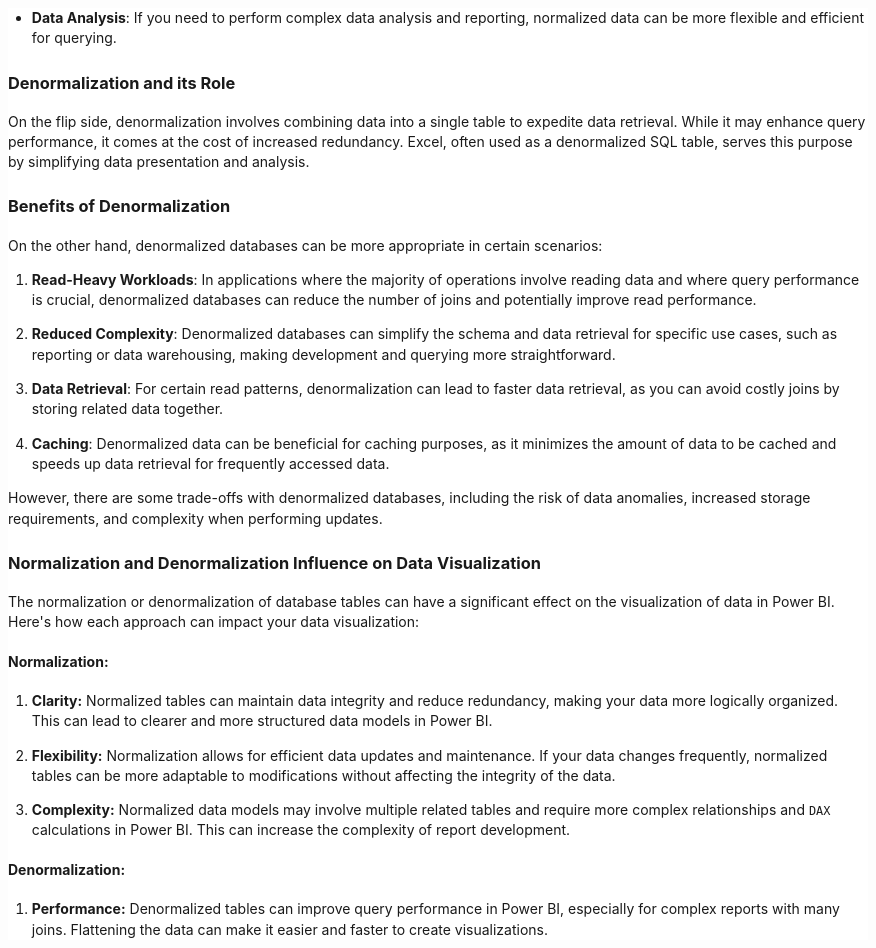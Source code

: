 - **Data Analysis**: If you need to perform complex data analysis and reporting, normalized data can be more flexible and efficient for querying.  

### Denormalization and its Role

On the flip side, denormalization involves combining data into a single table to expedite data retrieval. While it may enhance query performance, it comes at the cost of increased redundancy. Excel, often used as a denormalized SQL table, serves this purpose by simplifying data presentation and analysis.


### Benefits of Denormalization
On the other hand, denormalized databases can be more appropriate in certain scenarios:  
  
1. **Read-Heavy Workloads**: In applications where the majority of operations involve reading data and where query performance is crucial, denormalized databases can reduce the number of joins and potentially improve read performance.  
  
2. **Reduced Complexity**: Denormalized databases can simplify the schema and data retrieval for specific use cases, such as reporting or data warehousing, making development and querying more straightforward.  
  
3. **Data Retrieval**: For certain read patterns, denormalization can lead to faster data retrieval, as you can avoid costly joins by storing related data together.  
  
4. **Caching**: Denormalized data can be beneficial for caching purposes, as it minimizes the amount of data to be cached and speeds up data retrieval for frequently accessed data.  
  
However, there are some trade-offs with denormalized databases, including the risk of data anomalies, increased storage requirements, and complexity when performing updates.  


### Normalization and Denormalization Influence on Data Visualization

The normalization or denormalization of database tables can have a significant effect on the visualization of data in Power BI. Here's how each approach can impact your data visualization:  
  
#### **Normalization:**  
  
1. **Clarity:** Normalized tables can maintain data integrity and reduce redundancy, making your data more logically organized. This can lead to clearer and more structured data models in Power BI.  
  
2. **Flexibility:** Normalization allows for efficient data updates and maintenance. If your data changes frequently, normalized tables can be more adaptable to modifications without affecting the integrity of the data.  
  
3. **Complexity:** Normalized data models may involve multiple related tables and require more complex relationships and `DAX` calculations in Power BI. This can increase the complexity of report development.  
  
#### **Denormalization:**  
  
1. **Performance:** Denormalized tables can improve query performance in Power BI, especially for complex reports with many joins. Flattening the data can make it easier and faster to create visualizations.  
  